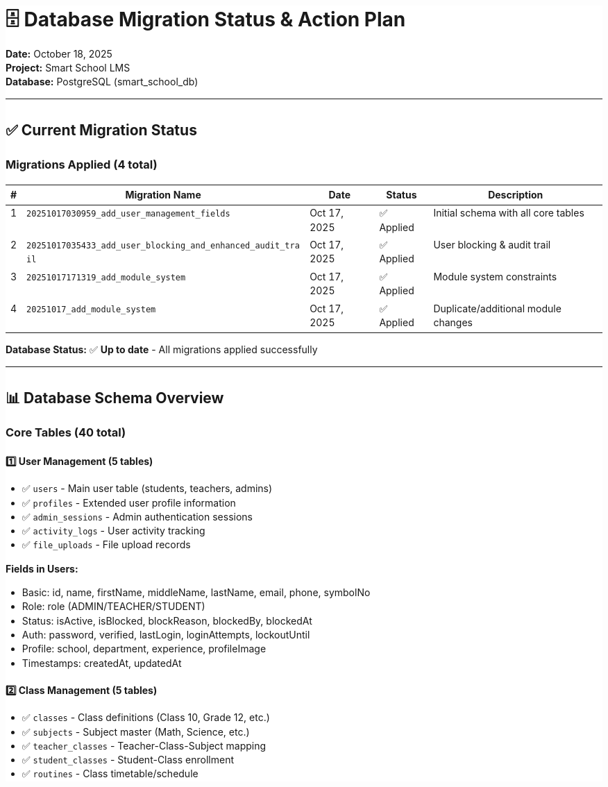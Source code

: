 # 🗄️ Database Migration Status & Action Plan

**Date:** October 18, 2025  
**Project:** Smart School LMS  
**Database:** PostgreSQL (smart_school_db)

---

## ✅ Current Migration Status

### Migrations Applied (4 total)

| # | Migration Name | Date | Status | Description |
|---|---------------|------|--------|-------------|
| 1 | `20251017030959_add_user_management_fields` | Oct 17, 2025 | ✅ Applied | Initial schema with all core tables |
| 2 | `20251017035433_add_user_blocking_and_enhanced_audit_trail` | Oct 17, 2025 | ✅ Applied | User blocking & audit trail |
| 3 | `20251017171319_add_module_system` | Oct 17, 2025 | ✅ Applied | Module system constraints |
| 4 | `20251017_add_module_system` | Oct 17, 2025 | ✅ Applied | Duplicate/additional module changes |

**Database Status:** ✅ **Up to date** - All migrations applied successfully

---

## 📊 Database Schema Overview

### Core Tables (40 total)

#### 1️⃣ **User Management (5 tables)**
- ✅ `users` - Main user table (students, teachers, admins)
- ✅ `profiles` - Extended user profile information
- ✅ `admin_sessions` - Admin authentication sessions
- ✅ `activity_logs` - User activity tracking
- ✅ `file_uploads` - File upload records

**Fields in Users:**
- Basic: id, name, firstName, middleName, lastName, email, phone, symbolNo
- Role: role (ADMIN/TEACHER/STUDENT)
- Status: isActive, isBlocked, blockReason, blockedBy, blockedAt
- Auth: password, verified, lastLogin, loginAttempts, lockoutUntil
- Profile: school, department, experience, profileImage
- Timestamps: createdAt, updatedAt

#### 2️⃣ **Class Management (5 tables)**
- ✅ `classes` - Class definitions (Class 10, Grade 12, etc.)
- ✅ `subjects` - Subject master (Math, Science, etc.)
- ✅ `teacher_classes` - Teacher-Class-Subject mapping
- ✅ `student_classes` - Student-Class enrollment
- ✅ `routines` - Class timetable/schedule
